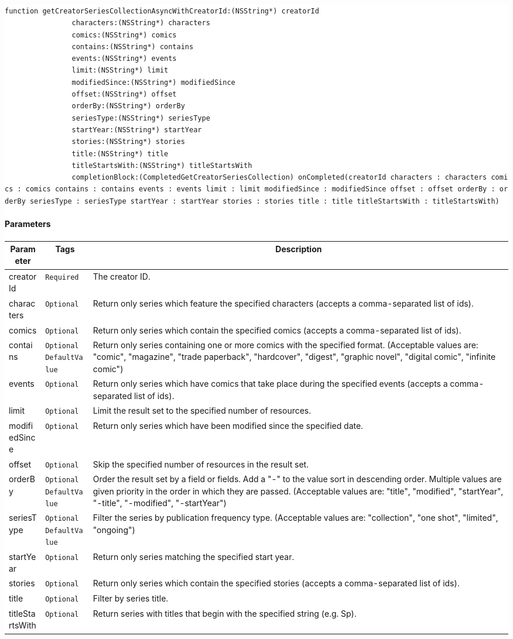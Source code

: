 
```objc
function getCreatorSeriesCollectionAsyncWithCreatorId:(NSString*) creatorId
                characters:(NSString*) characters
                comics:(NSString*) comics
                contains:(NSString*) contains
                events:(NSString*) events
                limit:(NSString*) limit
                modifiedSince:(NSString*) modifiedSince
                offset:(NSString*) offset
                orderBy:(NSString*) orderBy
                seriesType:(NSString*) seriesType
                startYear:(NSString*) startYear
                stories:(NSString*) stories
                title:(NSString*) title
                titleStartsWith:(NSString*) titleStartsWith
                completionBlock:(CompletedGetCreatorSeriesCollection) onCompleted(creatorId characters : characters comics : comics contains : contains events : events limit : limit modifiedSince : modifiedSince offset : offset orderBy : orderBy seriesType : seriesType startYear : startYear stories : stories title : title titleStartsWith : titleStartsWith)
```

#### Parameters

| Parameter | Tags | Description |
|-----------|------|-------------|
| creatorId |  ``` Required ```  | The creator ID. |
| characters |  ``` Optional ```  | Return only series which feature the specified characters (accepts a comma-separated list of ids). |
| comics |  ``` Optional ```  | Return only series which contain the specified comics (accepts a comma-separated list of ids). |
| contains |  ``` Optional ```  ``` DefaultValue ```  | Return only series containing one or more comics with the specified format. (Acceptable values are: "comic", "magazine", "trade paperback", "hardcover", "digest", "graphic novel", "digital comic", "infinite comic") |
| events |  ``` Optional ```  | Return only series which have comics that take place during the specified events (accepts a comma-separated list of ids). |
| limit |  ``` Optional ```  | Limit the result set to the specified number of resources. |
| modifiedSince |  ``` Optional ```  | Return only series which have been modified since the specified date. |
| offset |  ``` Optional ```  | Skip the specified number of resources in the result set. |
| orderBy |  ``` Optional ```  ``` DefaultValue ```  | Order the result set by a field or fields. Add a "-" to the value sort in descending order. Multiple values are given priority in the order in which they are passed. (Acceptable values are: "title", "modified", "startYear", "-title", "-modified", "-startYear") |
| seriesType |  ``` Optional ```  ``` DefaultValue ```  | Filter the series by publication frequency type. (Acceptable values are: "collection", "one shot", "limited", "ongoing") |
| startYear |  ``` Optional ```  | Return only series matching the specified start year. |
| stories |  ``` Optional ```  | Return only series which contain the specified stories (accepts a comma-separated list of ids). |
| title |  ``` Optional ```  | Filter by series title. |
| titleStartsWith |  ``` Optional ```  | Return series with titles that begin with the specified string (e.g. Sp). |



